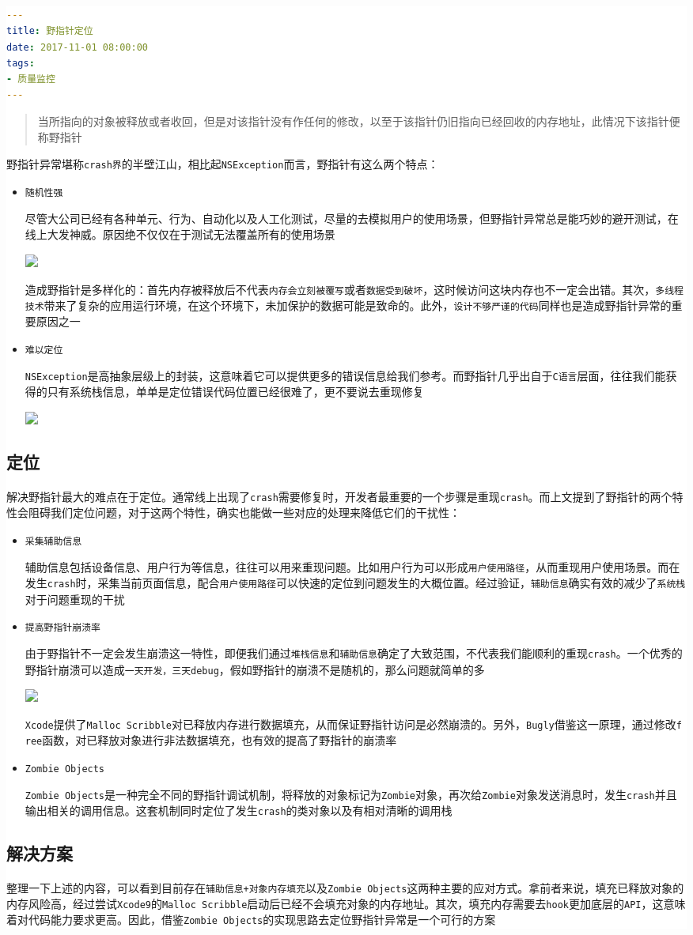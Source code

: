 ```yaml
---
title: 野指针定位
date: 2017-11-01 08:00:00
tags:
- 质量监控
---
```



> 当所指向的对象被释放或者收回，但是对该指针没有作任何的修改，以至于该指针仍旧指向已经回收的内存地址，此情况下该指针便称野指针

野指针异常堪称`crash界`的半壁江山，相比起`NSException`而言，野指针有这么两个特点：

- `随机性强`
  
    尽管大公司已经有各种单元、行为、自动化以及人工化测试，尽量的去模拟用户的使用场景，但野指针异常总是能巧妙的避开测试，在线上大发神威。原因绝不仅仅在于测试无法覆盖所有的使用场景
    
    ![](http://upload-images.jianshu.io/upload_images/783864-9fa6e25efbe248e8.png?imageMogr2/auto-orient/strip%7CimageView2/2/w/1240)

    造成野指针是多样化的：首先内存被释放后不代表`内存会立刻被覆写`或者`数据受到破坏`，这时候访问这块内存也不一定会出错。其次，`多线程技术`带来了复杂的应用运行环境，在这个环境下，未加保护的数据可能是致命的。此外，`设计不够严谨的代码`同样也是造成野指针异常的重要原因之一

- `难以定位`
  
    `NSException`是高抽象层级上的封装，这意味着它可以提供更多的错误信息给我们参考。而野指针几乎出自于`C语言`层面，往往我们能获得的只有系统栈信息，单单是定位错误代码位置已经很难了，更不要说去重现修复

  ![](http://upload-images.jianshu.io/upload_images/783864-e4ae16495052073e.png?imageMogr2/auto-orient/strip%7CimageView2/2/w/1240)

## 定位
解决野指针最大的难点在于定位。通常线上出现了`crash`需要修复时，开发者最重要的一个步骤是重现`crash`。而上文提到了野指针的两个特性会阻碍我们定位问题，对于这两个特性，确实也能做一些对应的处理来降低它们的干扰性：

- `采集辅助信息`
  
    辅助信息包括设备信息、用户行为等信息，往往可以用来重现问题。比如用户行为可以形成`用户使用路径`，从而重现用户使用场景。而在发生`crash`时，采集当前页面信息，配合`用户使用路径`可以快速的定位到问题发生的大概位置。经过验证，`辅助信息`确实有效的减少了`系统栈`对于问题重现的干扰

- `提高野指针崩溃率`
  
    由于野指针不一定会发生崩溃这一特性，即便我们通过`堆栈信息`和`辅助信息`确定了大致范围，不代表我们能顺利的重现`crash`。一个优秀的野指针崩溃可以造成`一天开发，三天debug`，假如野指针的崩溃不是随机的，那么问题就简单的多

    ![](http://upload-images.jianshu.io/upload_images/783864-8f10d17024030d8f.png?imageMogr2/auto-orient/strip%7CimageView2/2/w/1240)
    
    `Xcode`提供了`Malloc Scribble`对已释放内存进行数据填充，从而保证野指针访问是必然崩溃的。另外，`Bugly`借鉴这一原理，通过修改`free`函数，对已释放对象进行非法数据填充，也有效的提高了野指针的崩溃率

- `Zombie Objects`
  
    `Zombie Objects`是一种完全不同的野指针调试机制，将释放的对象标记为`Zombie`对象，再次给`Zombie`对象发送消息时，发生`crash`并且输出相关的调用信息。这套机制同时定位了发生`crash`的类对象以及有相对清晰的调用栈

## 解决方案
整理一下上述的内容，可以看到目前存在`辅助信息+对象内存填充`以及`Zombie Objects`这两种主要的应对方式。拿前者来说，填充已释放对象的内存风险高，经过尝试`Xcode9`的`Malloc Scribble`启动后已经不会填充对象的内存地址。其次，填充内存需要去`hook`更加底层的`API`，这意味着对代码能力要求更高。因此，借鉴`Zombie Objects`的实现思路去定位野指针异常是一个可行的方案
